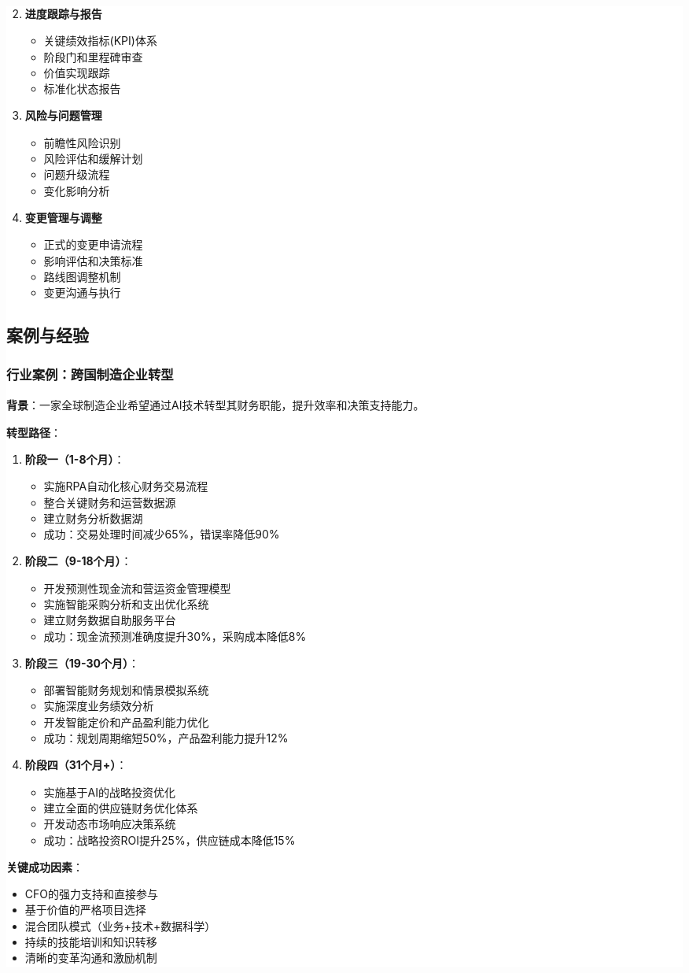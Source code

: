 2. **进度跟踪与报告**
   - 关键绩效指标(KPI)体系
   - 阶段门和里程碑审查
   - 价值实现跟踪
   - 标准化状态报告

3. **风险与问题管理**
   - 前瞻性风险识别
   - 风险评估和缓解计划
   - 问题升级流程
   - 变化影响分析

4. **变更管理与调整**
   - 正式的变更申请流程
   - 影响评估和决策标准
   - 路线图调整机制
   - 变更沟通与执行

## 案例与经验

### 行业案例：跨国制造企业转型

**背景**：一家全球制造企业希望通过AI技术转型其财务职能，提升效率和决策支持能力。

**转型路径**：

1. **阶段一（1-8个月）**：
   - 实施RPA自动化核心财务交易流程
   - 整合关键财务和运营数据源
   - 建立财务分析数据湖
   - 成功：交易处理时间减少65%，错误率降低90%

2. **阶段二（9-18个月）**：
   - 开发预测性现金流和营运资金管理模型
   - 实施智能采购分析和支出优化系统
   - 建立财务数据自助服务平台
   - 成功：现金流预测准确度提升30%，采购成本降低8%

3. **阶段三（19-30个月）**：
   - 部署智能财务规划和情景模拟系统
   - 实施深度业务绩效分析
   - 开发智能定价和产品盈利能力优化
   - 成功：规划周期缩短50%，产品盈利能力提升12%

4. **阶段四（31个月+）**：
   - 实施基于AI的战略投资优化
   - 建立全面的供应链财务优化体系
   - 开发动态市场响应决策系统
   - 成功：战略投资ROI提升25%，供应链成本降低15%

**关键成功因素**：
- CFO的强力支持和直接参与
- 基于价值的严格项目选择
- 混合团队模式（业务+技术+数据科学）
- 持续的技能培训和知识转移
- 清晰的变革沟通和激励机制
